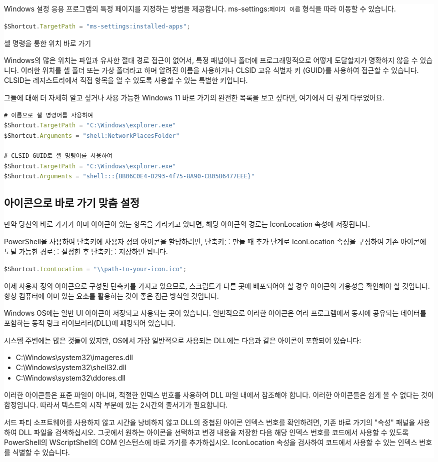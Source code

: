 <div class="content-ad"></div>

Windows 설정 응용 프로그램의 특정 페이지를 지정하는 방법을 제공합니다. ms-settings:`페이지 이름` 형식을 따라 이동할 수 있습니다.

```js
$Shortcut.TargetPath = "ms-settings:installed-apps";
```

셸 명령을 통한 위치 바로 가기

Windows의 많은 위치는 파일과 유사한 절대 경로 접근이 없어서, 특정 패널이나 폴더에 프로그래밍적으로 어떻게 도달할지가 명확하지 않을 수 있습니다. 이러한 위치를 셸 폴더 또는 가상 폴더라고 하며 알려진 이름을 사용하거나 CLSID 고유 식별자 키 (GUID)를 사용하여 접근할 수 있습니다. CLSID는 레지스트리에서 직접 항목을 열 수 있도록 사용할 수 있는 특별한 키입니다.

<div class="content-ad"></div>

그들에 대해 더 자세히 알고 싶거나 사용 가능한 Windows 11 바로 가기의 완전한 목록을 보고 싶다면, 여기에서 더 깊게 다루었어요.

```js
# 이름으로 셸 명령어를 사용하여
$Shortcut.TargetPath = "C:\Windows\explorer.exe"
$Shortcut.Arguments = "shell:NetworkPlacesFolder"

# CLSID GUID로 셸 명령어를 사용하여
$Shortcut.TargetPath = "C:\Windows\explorer.exe"
$Shortcut.Arguments = "shell:::{BB06C0E4-D293-4f75-8A90-CB05B6477EEE}"
```

## 아이콘으로 바로 가기 맞춤 설정

만약 당신의 바로 가기가 이미 아이콘이 있는 항목을 가리키고 있다면, 해당 아이콘의 경로는 IconLocation 속성에 저장됩니다.

<div class="content-ad"></div>

PowerShell을 사용하여 단축키에 사용자 정의 아이콘을 할당하려면, 단축키를 만들 때 추가 단계로 IconLocation 속성을 구성하여 기존 아이콘에 도달 가능한 경로를 설정한 후 단축키를 저장하면 됩니다.

```js
$Shortcut.IconLocation = "\\path-to-your-icon.ico";
```

이제 사용자 정의 아이콘으로 구성된 단축키를 가지고 있으므로, 스크립트가 다른 곳에 배포되어야 할 경우 아이콘의 가용성을 확인해야 할 것입니다. 항상 컴퓨터에 이미 있는 요소를 활용하는 것이 좋은 접근 방식일 것입니다.

Windows OS에는 일반 UI 아이콘이 저장되고 사용되는 곳이 있습니다. 일반적으로 이러한 아이콘은 여러 프로그램에서 동시에 공유되는 데이터를 포함하는 동적 링크 라이브러리(DLL)에 패킹되어 있습니다.

<div class="content-ad"></div>

시스템 주변에는 많은 것들이 있지만, OS에서 가장 일반적으로 사용되는 DLL에는 다음과 같은 아이콘이 포함되어 있습니다:

- C:\Windows\system32\imageres.dll
- C:\Windows\system32\shell32.dll
- C:\Windows\system32\ddores.dll

이러한 아이콘들은 표준 파일이 아니며, 적절한 인덱스 번호를 사용하여 DLL 파일 내에서 참조해야 합니다. 이러한 아이콘들은 쉽게 볼 수 없다는 것이 함정입니다. 따라서 텍스트의 시작 부분에 있는 2시간의 줄서기가 필요합니다.

서드 파티 소프트웨어를 사용하지 않고 시간을 낭비하지 않고 DLL의 중첩된 아이콘 인덱스 번호를 확인하려면, 기존 바로 가기의 "속성" 패널을 사용하여 DLL 파일을 검색하십시오. 그곳에서 원하는 아이콘을 선택하고 변경 내용을 저장한 다음 해당 인덱스 번호를 코드에서 사용할 수 있도록 PowerShell의 WScriptShell의 COM 인스턴스에 바로 가기를 추가하십시오. IconLocation 속성을 검사하여 코드에서 사용할 수 있는 인덱스 번호를 식별할 수 있습니다.

